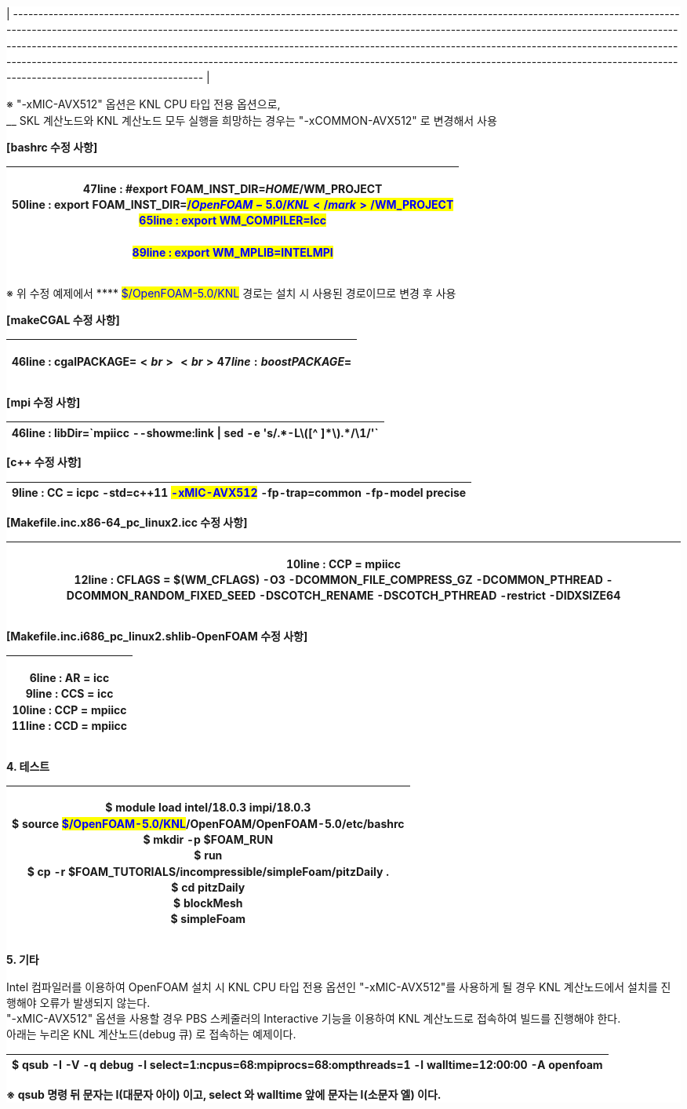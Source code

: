 | ------------------------------------------------------------------------------------------------------------------------------------------------------------------------------------------------------------------------------------------------------------------------------------------------------------------------------------------------------------------------------------------------------------------------------------------------------------------------------------------------------------------------------------------------------------------------------------------ |

※ "-xMIC-AVX512" 옵션은 KNL CPU 타입 전용 옵션으로, \
__   SKL 계산노드와 KNL 계산노드 모두 실행을 희망하는 경우는 "-xCOMMON-AVX512" 로 변경해서 사용



**\[bashrc 수정 사항]**&#x20;

| <p> 47line : #export FOAM_INST_DIR=$HOME/$WM_PROJECT<br> 50line : export FOAM_INST_DIR=<mark style="color:blue;">$/OpenFOAM-5.0/KNL</mark>/$WM_PROJECT<br> 65line : export WM_COMPILER=Icc <br><br> 89line : export WM_MPLIB=INTELMPI</p> |
| ----------------------------------------------------------------------------------------------------------------------------------------------------------------------------------------------------------------------------------------- |

※ 위 수정 예제에서 **** <mark style="color:blue;">$/OpenFOAM-5.0/KNL</mark> 경로는 설치 시 사용된 경로이므로 변경 후 사용



**\[makeCGAL 수정 사항]**&#x20;

| <p> 46line : cgalPACKAGE=$<br><br> 47line : boostPACKAGE=$</p> |
| -------------------------------------------------------------- |



**\[mpi 수정 사항]**&#x20;

|  46line :     libDir=\`mpiicc --showme:link \| sed -e 's/.\*-L\\(\[^ ]\*\\).\*/\1/'\` |
| ------------------------------------------------------------------------------------- |



**\[c++ 수정 사항]**&#x20;

|  9line : CC          = icpc -std=c++11 <mark style="color:blue;">-xMIC-AVX512</mark> -fp-trap=common -fp-model precise |
| ---------------------------------------------------------------------------------------------------------------------- |



**\[Makefile.inc.x86-64\_pc\_linux2.icc 수정 사항]**&#x20;

| <p> 10line : CCP             = mpiicc<br> 12line : CFLAGS          = $(WM_CFLAGS) -O3 -DCOMMON_FILE_COMPRESS_GZ -DCOMMON_PTHREAD -DCOMMON_RANDOM_FIXED_SEED -DSCOTCH_RENAME -DSCOTCH_PTHREAD -restrict -DIDXSIZE64</p> |
| ---------------------------------------------------------------------------------------------------------------------------------------------------------------------------------------------------------------------- |



**\[Makefile.inc.i686\_pc\_linux2.shlib-OpenFOAM 수정 사항]**&#x20;

| <p>  6line : AR              = icc<br>  9line : CCS             = icc<br> 10line : CCP             = mpiicc<br> 11line : CCD             = mpiicc</p> |
| ----------------------------------------------------------------------------------------------------------------------------------------------------- |



**4. 테스트**

| <p> $ module load intel/18.0.3 impi/18.0.3<br> $ source <mark style="color:blue;">$/OpenFOAM-5.0/KNL</mark>/OpenFOAM/OpenFOAM-5.0/etc/bashrc <br> $ mkdir -p $FOAM_RUN <br> $ run <br> $ cp -r $FOAM_TUTORIALS/incompressible/simpleFoam/pitzDaily .<br> $ cd pitzDaily <br> $ blockMesh <br> $ simpleFoam </p> |
| --------------------------------------------------------------------------------------------------------------------------------------------------------------------------------------------------------------------------------------------------------------------------------------------------------------- |



**5. 기타**

Intel 컴파일러를 이용하여 OpenFOAM 설치 시 KNL CPU 타입 전용 옵션인 "-xMIC-AVX512"를 사용하게 될 경우 KNL 계산노드에서 설치를 진행해야 오류가 발생되지 않는다.\
"-xMIC-AVX512" 옵션을 사용할 경우 PBS 스케줄러의 Interactive 기능을 이용하여 KNL 계산노드로 접속하여 빌드를 진행해야 한다.\
아래는 누리온 KNL 계산노드(debug 큐) 로 접속하는 예제이다.

|  $ qsub -I -V -q debug -l select=1:ncpus=68:mpiprocs=68:ompthreads=1 -l walltime=12:00:00 -A openfoam |
| ----------------------------------------------------------------------------------------------------- |

**※ qsub 명령 뒤 문자는 I(대문자 아이)  이고, select 와 walltime 앞에 문자는 l(소문자 엘) 이다.**
